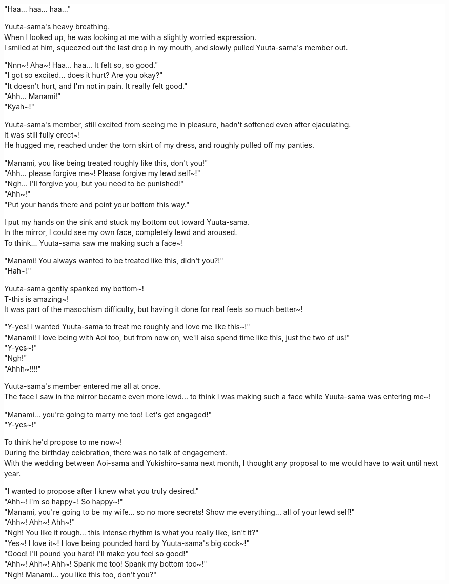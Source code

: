 "Haa... haa... haa..."  

Yuuta-sama's heavy breathing.  
When I looked up, he was looking at me with a slightly worried expression.  
I smiled at him, squeezed out the last drop in my mouth, and slowly pulled Yuuta-sama's member out.  

"Nnn~! Aha~! Haa... haa... It felt so, so good."  
"I got so excited... does it hurt? Are you okay?"  
"It doesn't hurt, and I'm not in pain. It really felt good."  
"Ahh... Manami!"  
"Kyah~!"  

Yuuta-sama's member, still excited from seeing me in pleasure, hadn't softened even after ejaculating.  
It was still fully erect~!  
He hugged me, reached under the torn skirt of my dress, and roughly pulled off my panties.  

"Manami, you like being treated roughly like this, don't you!"  
"Ahh... please forgive me~! Please forgive my lewd self~!"  
"Ngh... I'll forgive you, but you need to be punished!"  
"Ahh~!"  
"Put your hands there and point your bottom this way."  

I put my hands on the sink and stuck my bottom out toward Yuuta-sama.  
In the mirror, I could see my own face, completely lewd and aroused.  
To think... Yuuta-sama saw me making such a face~!  

"Manami! You always wanted to be treated like this, didn't you?!"  
"Hah~!"  

Yuuta-sama gently spanked my bottom~!  
T-this is amazing~!  
It was part of the masochism difficulty, but having it done for real feels so much better~!  

"Y-yes! I wanted Yuuta-sama to treat me roughly and love me like this~!"  
"Manami! I love being with Aoi too, but from now on, we'll also spend time like this, just the two of us!"  
"Y-yes~!"  
"Ngh!"  
"Ahhh~!!!!"  

Yuuta-sama's member entered me all at once.  
The face I saw in the mirror became even more lewd... to think I was making such a face while Yuuta-sama was entering me~!  

"Manami... you're going to marry me too! Let's get engaged!"  
"Y-yes~!"  

To think he'd propose to me now~!  
During the birthday celebration, there was no talk of engagement.  
With the wedding between Aoi-sama and Yukishiro-sama next month, I thought any proposal to me would have to wait until next year.  

"I wanted to propose after I knew what you truly desired."  
"Ahh~! I'm so happy~! So happy~!"  
"Manami, you're going to be my wife... so no more secrets! Show me everything... all of your lewd self!"  
"Ahh~! Ahh~! Ahh~!"  
"Ngh! You like it rough... this intense rhythm is what you really like, isn't it?"  
"Yes~! I love it~! I love being pounded hard by Yuuta-sama's big cock~!"  
"Good! I'll pound you hard! I'll make you feel so good!"  
"Ahh~! Ahh~! Ahh~! Spank me too! Spank my bottom too~!"  
"Ngh! Manami... you like this too, don't you?"  
